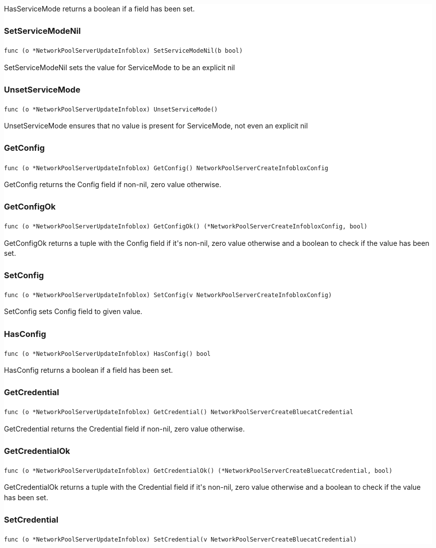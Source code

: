 HasServiceMode returns a boolean if a field has been set.

### SetServiceModeNil

`func (o *NetworkPoolServerUpdateInfoblox) SetServiceModeNil(b bool)`

 SetServiceModeNil sets the value for ServiceMode to be an explicit nil

### UnsetServiceMode
`func (o *NetworkPoolServerUpdateInfoblox) UnsetServiceMode()`

UnsetServiceMode ensures that no value is present for ServiceMode, not even an explicit nil
### GetConfig

`func (o *NetworkPoolServerUpdateInfoblox) GetConfig() NetworkPoolServerCreateInfobloxConfig`

GetConfig returns the Config field if non-nil, zero value otherwise.

### GetConfigOk

`func (o *NetworkPoolServerUpdateInfoblox) GetConfigOk() (*NetworkPoolServerCreateInfobloxConfig, bool)`

GetConfigOk returns a tuple with the Config field if it's non-nil, zero value otherwise
and a boolean to check if the value has been set.

### SetConfig

`func (o *NetworkPoolServerUpdateInfoblox) SetConfig(v NetworkPoolServerCreateInfobloxConfig)`

SetConfig sets Config field to given value.

### HasConfig

`func (o *NetworkPoolServerUpdateInfoblox) HasConfig() bool`

HasConfig returns a boolean if a field has been set.

### GetCredential

`func (o *NetworkPoolServerUpdateInfoblox) GetCredential() NetworkPoolServerCreateBluecatCredential`

GetCredential returns the Credential field if non-nil, zero value otherwise.

### GetCredentialOk

`func (o *NetworkPoolServerUpdateInfoblox) GetCredentialOk() (*NetworkPoolServerCreateBluecatCredential, bool)`

GetCredentialOk returns a tuple with the Credential field if it's non-nil, zero value otherwise
and a boolean to check if the value has been set.

### SetCredential

`func (o *NetworkPoolServerUpdateInfoblox) SetCredential(v NetworkPoolServerCreateBluecatCredential)`
